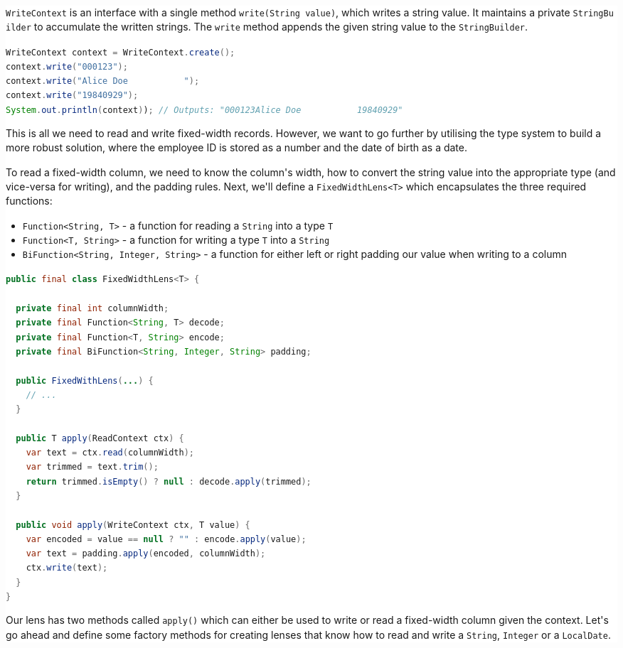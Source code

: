 
`WriteContext` is an interface with a single method `write(String value)`, which writes a string value.
It maintains a private `StringBuilder` to accumulate the written strings.
The `write` method appends the given string value to the `StringBuilder`.

```java
WriteContext context = WriteContext.create();
context.write("000123");
context.write("Alice Doe           ");
context.write("19840929");
System.out.println(context)); // Outputs: "000123Alice Doe           19840929"
```

This is all we need to read and write fixed-width records.
However, we want to go further by utilising the type system to build a more robust solution, where the employee ID is stored as a number and the date of birth as a date.


To read a fixed-width column, we need to know the column's width, how to convert the string value into the appropriate type (and vice-versa for writing), and the padding rules.
Next, we'll define a `FixedWidthLens<T>` which encapsulates the three required functions:


* `Function<String, T>` - a function for reading a `String` into a type `T`
* `Function<T, String>` - a function for writing a type `T` into a `String`
* `BiFunction<String, Integer, String>` - a function for either left or right padding our value when writing to a column

```java
public final class FixedWidthLens<T> {

  private final int columnWidth;  
  private final Function<String, T> decode;  
  private final Function<T, String> encode;  
  private final BiFunction<String, Integer, String> padding;

  public FixedWithLens(...) {
    // ...
  }

  public T apply(ReadContext ctx) {
    var text = ctx.read(columnWidth);
    var trimmed = text.trim();
    return trimmed.isEmpty() ? null : decode.apply(trimmed);
  }

  public void apply(WriteContext ctx, T value) {
    var encoded = value == null ? "" : encode.apply(value);
    var text = padding.apply(encoded, columnWidth);
    ctx.write(text);
  }
}
```

Our lens has two methods called `apply()` which can either be used to write or read a fixed-width column given the context.
Let's go ahead and define some factory methods for creating lenses that know how to read and write a `String`, `Integer` or a `LocalDate`.
